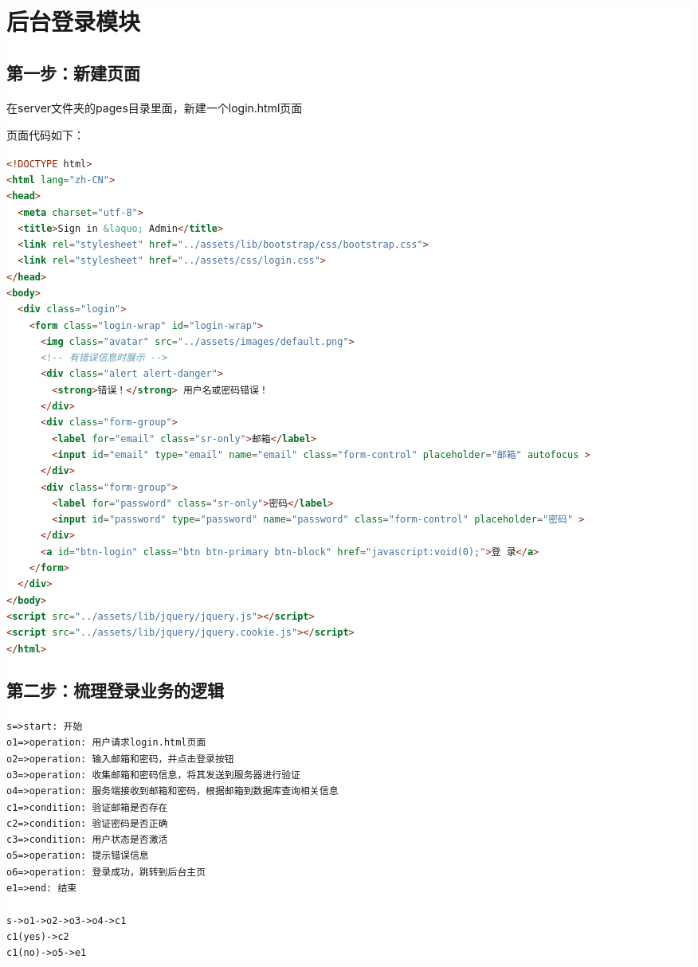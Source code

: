 # 后台登录模块

## 第一步：新建页面

在server文件夹的pages目录里面，新建一个login.html页面

页面代码如下：

```html
<!DOCTYPE html>
<html lang="zh-CN">
<head>
  <meta charset="utf-8">
  <title>Sign in &laquo; Admin</title>
  <link rel="stylesheet" href="../assets/lib/bootstrap/css/bootstrap.css">
  <link rel="stylesheet" href="../assets/css/login.css">
</head>
<body>
  <div class="login">
    <form class="login-wrap" id="login-wrap">
      <img class="avatar" src="../assets/images/default.png">
      <!-- 有错误信息时展示 -->
      <div class="alert alert-danger">
        <strong>错误！</strong> 用户名或密码错误！
      </div>
      <div class="form-group">
        <label for="email" class="sr-only">邮箱</label>
        <input id="email" type="email" name="email" class="form-control" placeholder="邮箱" autofocus >
      </div>
      <div class="form-group">
        <label for="password" class="sr-only">密码</label>
        <input id="password" type="password" name="password" class="form-control" placeholder="密码" >
      </div>
      <a id="btn-login" class="btn btn-primary btn-block" href="javascript:void(0);">登 录</a>
    </form>
  </div>
</body>
<script src="../assets/lib/jquery/jquery.js"></script>
<script src="../assets/lib/jquery/jquery.cookie.js"></script>
</html>

```

## 第二步：梳理登录业务的逻辑

```flow
s=>start: 开始
o1=>operation: 用户请求login.html页面
o2=>operation: 输入邮箱和密码，并点击登录按钮
o3=>operation: 收集邮箱和密码信息，将其发送到服务器进行验证
o4=>operation: 服务端接收到邮箱和密码，根据邮箱到数据库查询相关信息
c1=>condition: 验证邮箱是否存在
c2=>condition: 验证密码是否正确
c3=>condition: 用户状态是否激活
o5=>operation: 提示错误信息
o6=>operation: 登录成功，跳转到后台主页
e1=>end: 结束

s->o1->o2->o3->o4->c1
c1(yes)->c2
c1(no)->o5->e1
```